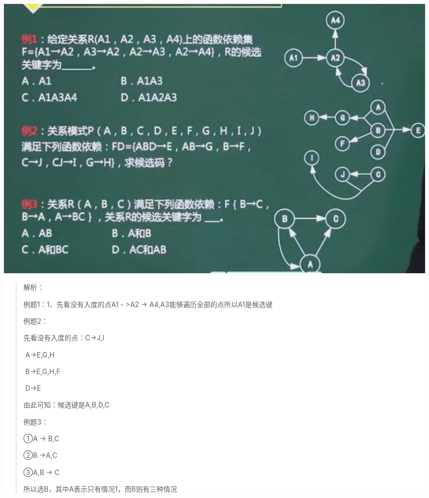 ![1621672379195](软考.assets/1621672379195.png)

> 解析：
>
> 例题1：1、先看没有入度的点A1 - >A2 -> A4,A3能够遍历全部的点所以A1是候选键
>
> 
>
> 例题2：
>
> 先看没有入度的点：C->J,I
>
> ​								  A->E,G,H
>
> ​								  B->E,G,H,F
>
> ​								  D->E
>
> 由此可知：候选键是A,B,D,C
>
>  
>
> 例题3：
>
> ①A  -> B,C
>
> ②B  ->A,C
>
> ③A,B -> C
>
> 所以选B，其中A表示只有情况1，而B则有三种情况
